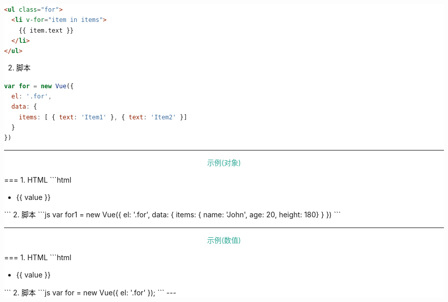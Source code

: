 ```html
<ul class="for">
  <li v-for="item in items">
    {{ item.text }}
  </li>
</ul>
```
2. 脚本
```js
var for = new Vue({
  el: '.for',
  data: {
    items: [ { text: 'Item1' }, { text: 'Item2' }]
  }
})
```

---
<p style="color:#3A9;text-align:center;">示例(对象)</p>
===
1. HTML
```html
<ul class="for">
  <li v-for="value in items">
    {{ value }}
  </li>
</ul>
```
2. 脚本
```js
var for1 = new Vue({
  el: '.for',
  data: {
    items: { name: 'John', age: 20,  height: 180}
  }
})
```

---
<p style="color:#3A9;text-align:center;">示例(数值)</p>
===
1. HTML
```html
<ul class="for">
  <li v-for="value in 10">
    {{ value }}
  </li>
</ul>
```
2. 脚本
```js
var for = new Vue({
  el: '.for'
});
```
---
